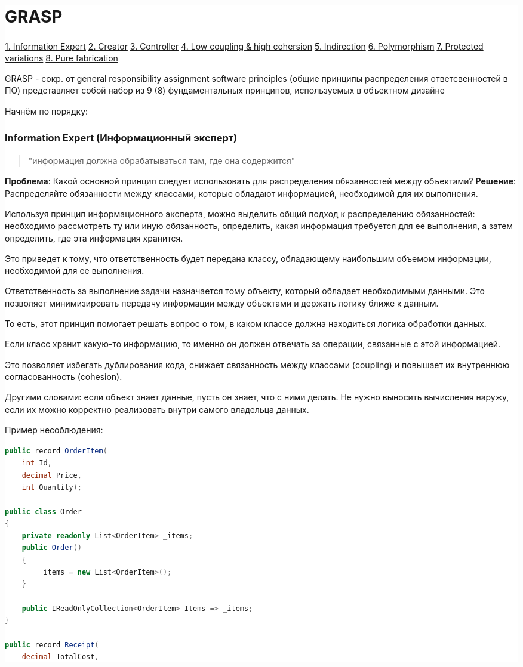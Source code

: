# GRASP

[1. Information Expert](#information-expert-информационный-эксперт)
[2. Creator](#creator)
[3. Controller](#controller)
[4. Low coupling & high cohersion](#low-coupling-and-high-cohersion)
[5. Indirection](#indirection)
[6. Polymorphism](#polymorphism)
[7. Protected variations](#protected-variations)
[8. Pure fabrication](#pure-fabrication)

GRASP - сокр. от general responsibility assignment software principles (общие принципы распределения ответсвенностей в ПО) представляет собой набор из 9 (8) фундаментальных принципов, используемых в объектном дизайне

Начнём по порядку:

### Information Expert (Информационный эксперт)

> "информация должна обрабатываться там, где она содержится"

**Проблема**: Какой основной принцип следует использовать для распределения обязанностей между объектами?
**Решение**: Распределяйте обязанности между классами, которые обладают информацией, необходимой для их выполнения.

Используя принцип информационного эксперта, можно выделить общий подход к распределению обязанностей: необходимо рассмотреть ту или иную обязанность, определить, какая информация требуется для ее выполнения, а затем определить, где эта информация хранится.

Это приведет к тому, что ответственность будет передана классу, обладающему наибольшим объемом информации, необходимой для ее выполнения.

Ответственность за выполнение задачи назначается тому объекту, который обладает необходимыми данными. Это позволяет минимизировать передачу информации между объектами и держать логику ближе к данным.

То есть, этот принцип помогает решать вопрос о том, в каком классе должна находиться логика обработки данных.

Если класс хранит какую-то информацию, то именно он должен отвечать за операции, связанные с этой информацией.

Это позволяет избегать дублирования кода, снижает связанность между классами (coupling) и повышает их внутреннюю согласованность (cohesion).

Другими словами: если объект знает данные, пусть он знает, что с ними делать. Не нужно выносить вычисления наружу, если их можно корректно реализовать внутри самого владельца данных.

Пример несоблюдения:
```csharp
public record OrderItem(
    int Id,
    decimal Price,
    int Quantity);

public class Order
{
    private readonly List<OrderItem> _items;
    public Order()
    {
        _items = new List<OrderItem>();
    }

    public IReadOnlyCollection<OrderItem> Items => _items;
}

public record Receipt(
    decimal TotalCost,
```